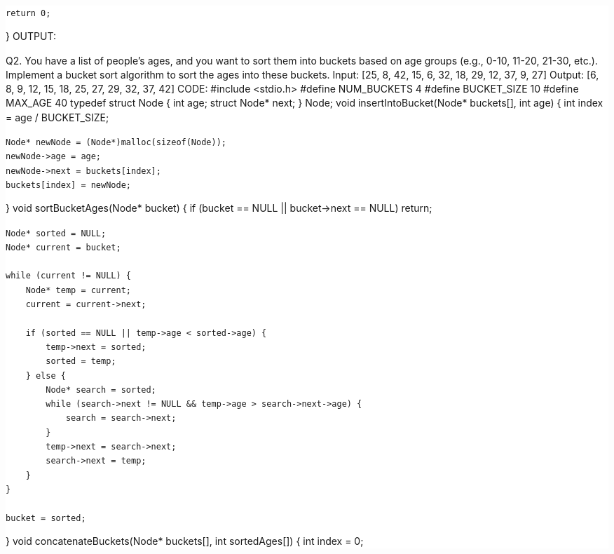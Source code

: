     return 0;
}
OUTPUT:
 
Q2. You have a list of people’s ages, and you want to sort them into buckets based on age groups (e.g., 0-10, 11-20, 21-30, etc.). Implement a bucket sort algorithm to sort the ages into these buckets.
Input: [25, 8, 42, 15, 6, 32, 18, 29, 12, 37, 9, 27]
Output: [6, 8, 9, 12, 15, 18, 25, 27, 29, 32, 37, 42]
CODE:
#include <stdio.h>
#define NUM_BUCKETS 4
#define BUCKET_SIZE 10
#define MAX_AGE 40
typedef struct Node {
    int age;
    struct Node* next;
} Node;
void insertIntoBucket(Node* buckets[], int age) {
    int index = age / BUCKET_SIZE;

    Node* newNode = (Node*)malloc(sizeof(Node));
    newNode->age = age;
    newNode->next = buckets[index];
    buckets[index] = newNode;
}
void sortBucketAges(Node* bucket) {
    if (bucket == NULL || bucket->next == NULL) return;

    Node* sorted = NULL;
    Node* current = bucket;

    while (current != NULL) {
        Node* temp = current;
        current = current->next;

        if (sorted == NULL || temp->age < sorted->age) {
            temp->next = sorted;
            sorted = temp;
        } else {
            Node* search = sorted;
            while (search->next != NULL && temp->age > search->next->age) {
                search = search->next;
            }
            temp->next = search->next;
            search->next = temp;
        }
    }

    bucket = sorted;
}
void concatenateBuckets(Node* buckets[], int sortedAges[]) {
    int index = 0;
